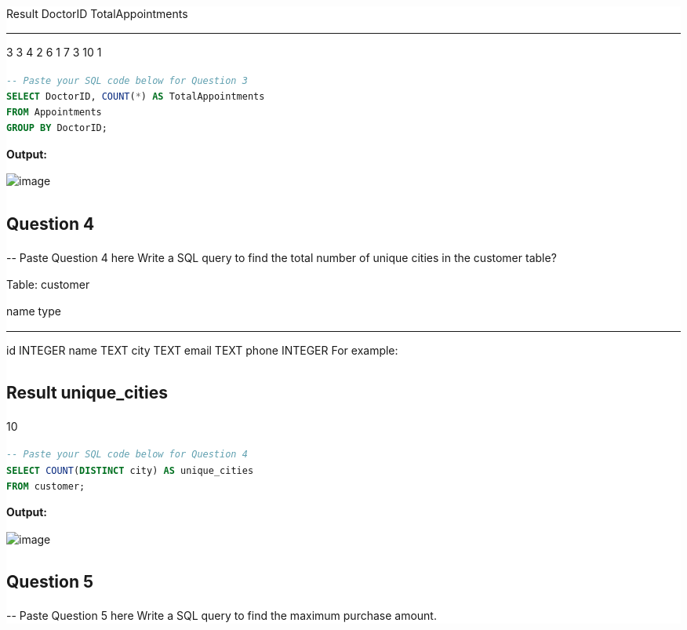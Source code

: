 Result
DoctorID    TotalAppointments
----------  -----------------
3           3
4           2
6           1
7           3
10          1
```sql
-- Paste your SQL code below for Question 3
SELECT DoctorID, COUNT(*) AS TotalAppointments
FROM Appointments
GROUP BY DoctorID;
```

**Output:**

<img width="1185" height="815" alt="image" src="https://github.com/user-attachments/assets/6173aa11-282f-4443-9567-b7fe2834e6e5" />

**Question 4**
---
-- Paste Question 4 here
Write a SQL query to find the total number of unique cities in the customer table?

Table: customer

name        type
----------  ----------
id          INTEGER
name        TEXT
city        TEXT
email       TEXT
phone       INTEGER
For example:

Result
unique_cities
-------------
10

```sql
-- Paste your SQL code below for Question 4
SELECT COUNT(DISTINCT city) AS unique_cities
FROM customer;
```

**Output:**

<img width="492" height="464" alt="image" src="https://github.com/user-attachments/assets/29388f88-c62e-4e9f-bbea-b7b00a841ede" />

**Question 5**
---
-- Paste Question 5 here
Write a SQL query to find the maximum purchase amount.

